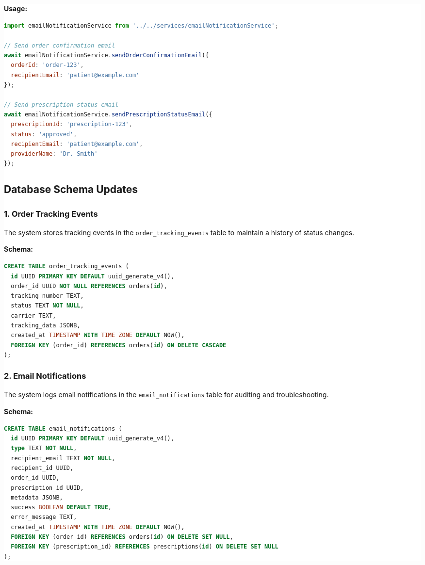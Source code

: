 **Usage:**
```javascript
import emailNotificationService from '../../services/emailNotificationService';

// Send order confirmation email
await emailNotificationService.sendOrderConfirmationEmail({
  orderId: 'order-123',
  recipientEmail: 'patient@example.com'
});

// Send prescription status email
await emailNotificationService.sendPrescriptionStatusEmail({
  prescriptionId: 'prescription-123',
  status: 'approved',
  recipientEmail: 'patient@example.com',
  providerName: 'Dr. Smith'
});
```

## Database Schema Updates

### 1. Order Tracking Events

The system stores tracking events in the `order_tracking_events` table to maintain a history of status changes.

**Schema:**
```sql
CREATE TABLE order_tracking_events (
  id UUID PRIMARY KEY DEFAULT uuid_generate_v4(),
  order_id UUID NOT NULL REFERENCES orders(id),
  tracking_number TEXT,
  status TEXT NOT NULL,
  carrier TEXT,
  tracking_data JSONB,
  created_at TIMESTAMP WITH TIME ZONE DEFAULT NOW(),
  FOREIGN KEY (order_id) REFERENCES orders(id) ON DELETE CASCADE
);
```

### 2. Email Notifications

The system logs email notifications in the `email_notifications` table for auditing and troubleshooting.

**Schema:**
```sql
CREATE TABLE email_notifications (
  id UUID PRIMARY KEY DEFAULT uuid_generate_v4(),
  type TEXT NOT NULL,
  recipient_email TEXT NOT NULL,
  recipient_id UUID,
  order_id UUID,
  prescription_id UUID,
  metadata JSONB,
  success BOOLEAN DEFAULT TRUE,
  error_message TEXT,
  created_at TIMESTAMP WITH TIME ZONE DEFAULT NOW(),
  FOREIGN KEY (order_id) REFERENCES orders(id) ON DELETE SET NULL,
  FOREIGN KEY (prescription_id) REFERENCES prescriptions(id) ON DELETE SET NULL
);
```

